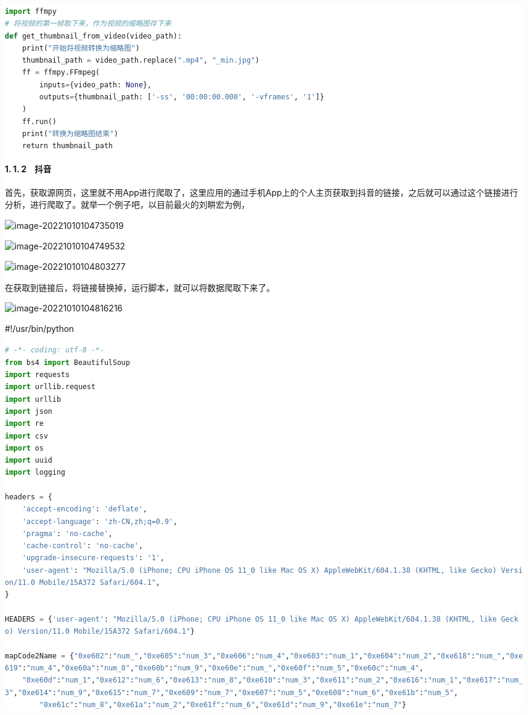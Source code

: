```python
import ffmpy  
# 将视频的第一帧取下来，作为视频的缩略图存下来  
def get_thumbnail_from_video(video_path):  
    print("开始将视频转换为缩略图")  
    thumbnail_path = video_path.replace(".mp4", "_min.jpg")  
    ff = ffmpy.FFmpeg(  
        inputs={video_path: None},  
        outputs={thumbnail_path: ['-ss', '00:00:00.000', '-vframes', '1']}  
    )  
    ff.run()  
    print("转换为缩略图结束")  
    return thumbnail_path
```



#### 1. 1. 2    抖音

首先，获取源网页，这里就不用App进行爬取了，这里应用的通过手机App上的个人主页获取到抖音的链接，之后就可以通过这个链接进行分析，进行爬取了。就举一个例子吧，以目前最火的刘畊宏为例，

![image-20221010104735019](https://typora-1303886849.cos.ap-guangzhou.myqcloud.com/typora/image-20221010104735019.png)

![image-20221010104749532](https://typora-1303886849.cos.ap-guangzhou.myqcloud.com/typora/image-20221010104749532.png)

![image-20221010104803277](https://typora-1303886849.cos.ap-guangzhou.myqcloud.com/typora/image-20221010104803277.png)

在获取到链接后，将链接替换掉，运行脚本，就可以将数据爬取下来了。

![image-20221010104816216](https://typora-1303886849.cos.ap-guangzhou.myqcloud.com/typora/image-20221010104816216.png)

#!/usr/bin/python  

```python
# -*- coding: utf-8 -*-  
from bs4 import BeautifulSoup  
import requests  
import urllib.request  
import urllib  
import json  
import re  
import csv  
import os  
import uuid  
import logging  

headers = {  
    'accept-encoding': 'deflate',  
    'accept-language': 'zh-CN,zh;q=0.9',  
    'pragma': 'no-cache',  
    'cache-control': 'no-cache',  
    'upgrade-insecure-requests': '1',  
    'user-agent': "Mozilla/5.0 (iPhone; CPU iPhone OS 11_0 like Mac OS X) AppleWebKit/604.1.38 (KHTML, like Gecko) Version/11.0 Mobile/15A372 Safari/604.1",  
}  

HEADERS = {'user-agent': "Mozilla/5.0 (iPhone; CPU iPhone OS 11_0 like Mac OS X) AppleWebKit/604.1.38 (KHTML, like Gecko) Version/11.0 Mobile/15A372 Safari/604.1"}  

mapCode2Name = {"0xe602":"num_","0xe605":"num_3","0xe606":"num_4","0xe603":"num_1","0xe604":"num_2","0xe618":"num_","0xe619":"num_4","0xe60a":"num_8","0xe60b":"num_9","0xe60e":"num_","0xe60f":"num_5","0xe60c":"num_4",   
    "0xe60d":"num_1","0xe612":"num_6","0xe613":"num_8","0xe610":"num_3","0xe611":"num_2","0xe616":"num_1","0xe617":"num_3","0xe614":"num_9","0xe615":"num_7","0xe609":"num_7","0xe607":"num_5","0xe608":"num_6","0xe61b":"num_5",  
        "0xe61c":"num_8","0xe61a":"num_2","0xe61f":"num_6","0xe61d":"num_9","0xe61e":"num_7"}  
```